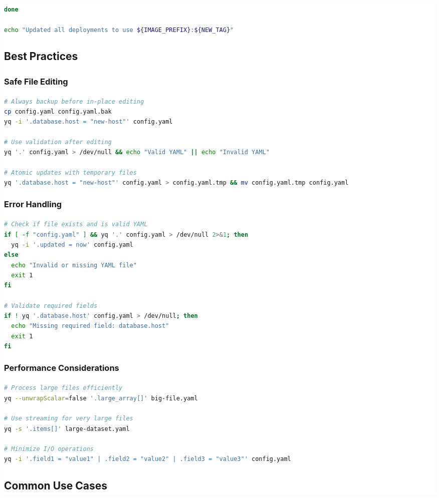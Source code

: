 ```bash
done

echo "Updated all deployments to use ${IMAGE_PREFIX}:${NEW_TAG}"
```

## Best Practices

### Safe File Editing
```bash
# Always backup before in-place editing
cp config.yaml config.yaml.bak
yq -i '.database.host = "new-host"' config.yaml

# Use validation after editing
yq '.' config.yaml > /dev/null && echo "Valid YAML" || echo "Invalid YAML"

# Atomic updates with temporary files
yq '.database.host = "new-host"' config.yaml > config.yaml.tmp && mv config.yaml.tmp config.yaml
```

### Error Handling
```bash
# Check if file exists and is valid YAML
if [ -f "config.yaml" ] && yq '.' config.yaml > /dev/null 2>&1; then
  yq -i '.updated = now' config.yaml
else
  echo "Invalid or missing YAML file"
  exit 1
fi

# Validate required fields
if ! yq '.database.host' config.yaml > /dev/null; then
  echo "Missing required field: database.host"
  exit 1
fi
```

### Performance Considerations
```bash
# Process large files efficiently
yq --unwrapScalar=false '.large_array[]' big-file.yaml

# Use streaming for very large files
yq -s '.items[]' large-dataset.yaml

# Minimize I/O operations
yq -i '.field1 = "value1" | .field2 = "value2" | .field3 = "value3"' config.yaml
```

## Common Use Cases
